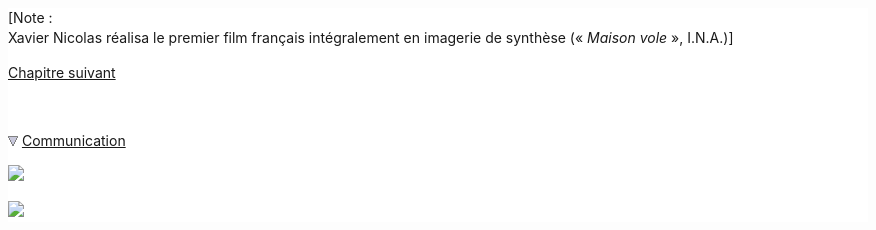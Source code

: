 \[Note :  
Xavier Nicolas réalisa le premier film français intégralement en imagerie de synthèse (« _Maison vole_ », I.N.A.)\]

[Chapitre suivant](chap16interieurexterieurchaux.html)



 ![](images/transparent122x1.gif)

![](images/flechebas.gif) [Communication](http://www.artrealite.com/annonceurs.htm) 

[![](https://cbonvin.fr/sites/regie.artrealite.com/visuels/campagne1.png)](index-2.html#20131014)

![](https://cbonvin.fr/sites/regie.artrealite.com/visuels/campagne2.png)